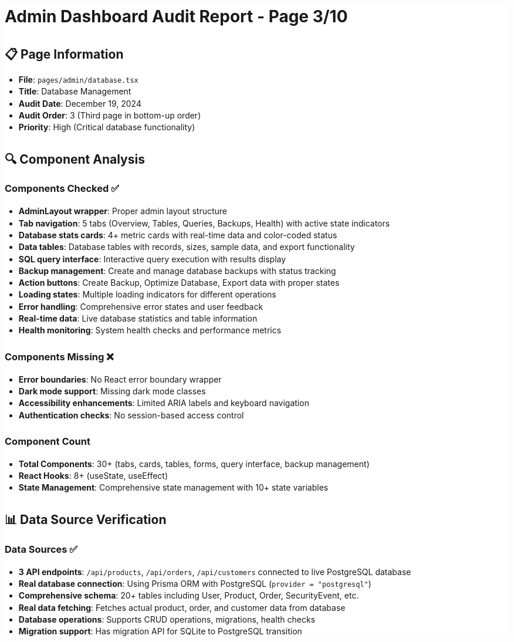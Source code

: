 # Admin Dashboard Audit Report - Page 3/10

## 📋 Page Information
- **File**: `pages/admin/database.tsx`
- **Title**: Database Management
- **Audit Date**: December 19, 2024
- **Audit Order**: 3 (Third page in bottom-up order)
- **Priority**: High (Critical database functionality)

## 🔍 Component Analysis

### Components Checked ✅
- **AdminLayout wrapper**: Proper admin layout structure
- **Tab navigation**: 5 tabs (Overview, Tables, Queries, Backups, Health) with active state indicators
- **Database stats cards**: 4+ metric cards with real-time data and color-coded status
- **Data tables**: Database tables with records, sizes, sample data, and export functionality
- **SQL query interface**: Interactive query execution with results display
- **Backup management**: Create and manage database backups with status tracking
- **Action buttons**: Create Backup, Optimize Database, Export data with proper states
- **Loading states**: Multiple loading indicators for different operations
- **Error handling**: Comprehensive error states and user feedback
- **Real-time data**: Live database statistics and table information
- **Health monitoring**: System health checks and performance metrics

### Components Missing ❌
- **Error boundaries**: No React error boundary wrapper
- **Dark mode support**: Missing dark mode classes
- **Accessibility enhancements**: Limited ARIA labels and keyboard navigation
- **Authentication checks**: No session-based access control

### Component Count
- **Total Components**: 30+ (tabs, cards, tables, forms, query interface, backup management)
- **React Hooks**: 8+ (useState, useEffect)
- **State Management**: Comprehensive state management with 10+ state variables

## 📊 Data Source Verification

### Data Sources ✅
- **3 API endpoints**: `/api/products`, `/api/orders`, `/api/customers` connected to live PostgreSQL database
- **Real database connection**: Using Prisma ORM with PostgreSQL (`provider = "postgresql"`)
- **Comprehensive schema**: 20+ tables including User, Product, Order, SecurityEvent, etc.
- **Real data fetching**: Fetches actual product, order, and customer data from database
- **Database operations**: Supports CRUD operations, migrations, health checks
- **Migration support**: Has migration API for SQLite to PostgreSQL transition

